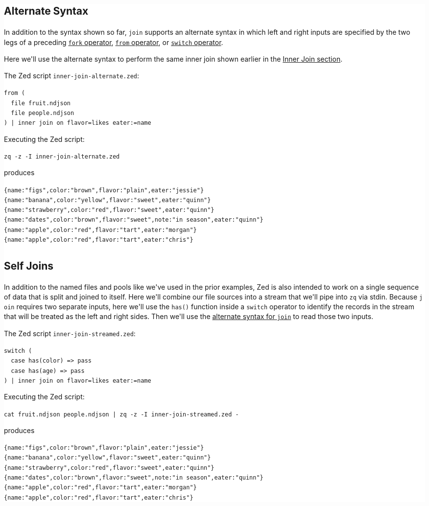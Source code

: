 ## Alternate Syntax

In addition to the syntax shown so far, `join` supports an alternate syntax in
which left and right inputs are specified by the two legs of a preceding
[`fork` operator](../language/operators/fork.md),
[`from` operator](../language/operators/from.md), or
[`switch` operator](../language/operators/switch.md).

Here we'll use the alternate syntax to perform the same inner join shown earlier
in the [Inner Join section](#inner-join).

The Zed script `inner-join-alternate.zed`:
```mdtest-input inner-join-alternate.zed
from (
  file fruit.ndjson
  file people.ndjson
) | inner join on flavor=likes eater:=name
```

Executing the Zed script:
```mdtest-command
zq -z -I inner-join-alternate.zed
```
produces
```mdtest-output
{name:"figs",color:"brown",flavor:"plain",eater:"jessie"}
{name:"banana",color:"yellow",flavor:"sweet",eater:"quinn"}
{name:"strawberry",color:"red",flavor:"sweet",eater:"quinn"}
{name:"dates",color:"brown",flavor:"sweet",note:"in season",eater:"quinn"}
{name:"apple",color:"red",flavor:"tart",eater:"morgan"}
{name:"apple",color:"red",flavor:"tart",eater:"chris"}
```

## Self Joins

In addition to the named files and pools like we've used in the prior examples,
Zed is also intended to work on a single sequence of data that is split and
joined to itself.  Here we'll combine our file sources into a stream that we'll
pipe into `zq` via stdin.  Because `join` requires two separate inputs, here
we'll use the `has()` function inside a `switch` operator to identify the
records in the stream that will be treated as the left and right sides.  Then
we'll use the [alternate syntax for `join`](#alternate-syntax) to read those two
inputs.

The Zed script `inner-join-streamed.zed`:

```mdtest-input inner-join-streamed.zed
switch (
  case has(color) => pass
  case has(age) => pass
) | inner join on flavor=likes eater:=name
```

Executing the Zed script:
```mdtest-command
cat fruit.ndjson people.ndjson | zq -z -I inner-join-streamed.zed -
```
produces
```mdtest-output
{name:"figs",color:"brown",flavor:"plain",eater:"jessie"}
{name:"banana",color:"yellow",flavor:"sweet",eater:"quinn"}
{name:"strawberry",color:"red",flavor:"sweet",eater:"quinn"}
{name:"dates",color:"brown",flavor:"sweet",note:"in season",eater:"quinn"}
{name:"apple",color:"red",flavor:"tart",eater:"morgan"}
{name:"apple",color:"red",flavor:"tart",eater:"chris"}
```
